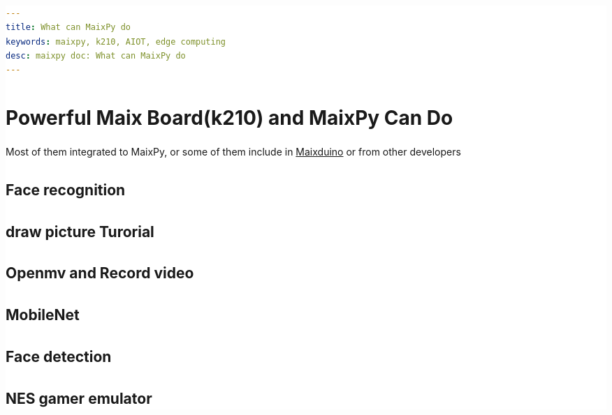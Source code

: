 ```yaml
---
title: What can MaixPy do
keywords: maixpy, k210, AIOT, edge computing
desc: maixpy ​​doc: What can MaixPy do
---
```



Powerful Maix Board(k210) and MaixPy Can Do
===========

Most of them integrated to MaixPy, or some of them include in [Maixduino](https://Maixduino.sipeed.com) or from other developers


## Face recognition

<iframe width="560" height="315" src="https://www.youtube.com/embed/hS_mcGptXeo" frameborder="0" allow="accelerometer; autoplay; encrypted-media; gyroscope; picture-in-picture" allowfullscreen></iframe>

## draw picture Turorial

<iframe width="560" height="315" src="https://www.youtube.com/embed/el6CB-h9Lo0" frameborder="0" allow="accelerometer; autoplay; encrypted-media; gyroscope; picture-in-picture" allowfullscreen></iframe>

## Openmv and Record video

<iframe width="560" height="315" src="https://www.youtube.com/embed/fpJZIisYKao" frameborder="0" allow="accelerometer; autoplay; encrypted-media; gyroscope; picture-in-picture" allowfullscreen></iframe>


## MobileNet

<iframe width="560" height="315" src="https://www.youtube.com/embed/9hGWvLRDhrM" frameborder="0" allow="accelerometer; autoplay; encrypted-media; gyroscope; picture-in-picture" allowfullscreen></iframe>

## Face detection

<iframe width="560" height="315" src="https://www.youtube.com/embed/BGctumZuhao" frameborder="0" allow="accelerometer; autoplay; encrypted-media; gyroscope; picture-in-picture" allowfullscreen></iframe>


## NES gamer emulator

<iframe width="560" height="315" src="https://www.youtube.com/embed/y7-hM2UHuNw" frameborder="0" allow="accelerometer; autoplay; encrypted-media; gyroscope; picture-in-picture" allowfullscreen></iframe>

